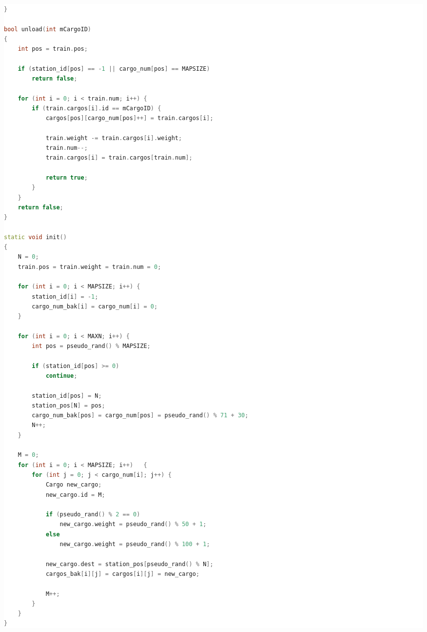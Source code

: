 ```cpp
}

bool unload(int mCargoID)
{
	int pos = train.pos;

	if (station_id[pos] == -1 || cargo_num[pos] == MAPSIZE)
		return false;

	for (int i = 0; i < train.num; i++)	{
		if (train.cargos[i].id == mCargoID)	{
			cargos[pos][cargo_num[pos]++] = train.cargos[i];

			train.weight -= train.cargos[i].weight;
			train.num--;
			train.cargos[i] = train.cargos[train.num];

			return true;
		}
	}
	return false;
}

static void init()
{
	N = 0;
	train.pos = train.weight = train.num = 0;

	for (int i = 0; i < MAPSIZE; i++) {
		station_id[i] = -1;
		cargo_num_bak[i] = cargo_num[i] = 0;
	}

	for (int i = 0; i < MAXN; i++) {
		int pos = pseudo_rand() % MAPSIZE;

		if (station_id[pos] >= 0)
			continue;

		station_id[pos] = N;
		station_pos[N] = pos;
		cargo_num_bak[pos] = cargo_num[pos] = pseudo_rand() % 71 + 30;
		N++;
	}

	M = 0;
	for (int i = 0; i < MAPSIZE; i++)	{
		for (int j = 0; j < cargo_num[i]; j++) {
			Cargo new_cargo;
			new_cargo.id = M;

			if (pseudo_rand() % 2 == 0)
				new_cargo.weight = pseudo_rand() % 50 + 1;
			else
				new_cargo.weight = pseudo_rand() % 100 + 1;

			new_cargo.dest = station_pos[pseudo_rand() % N];
			cargos_bak[i][j] = cargos[i][j] = new_cargo;

			M++;
		}
	}
}
```